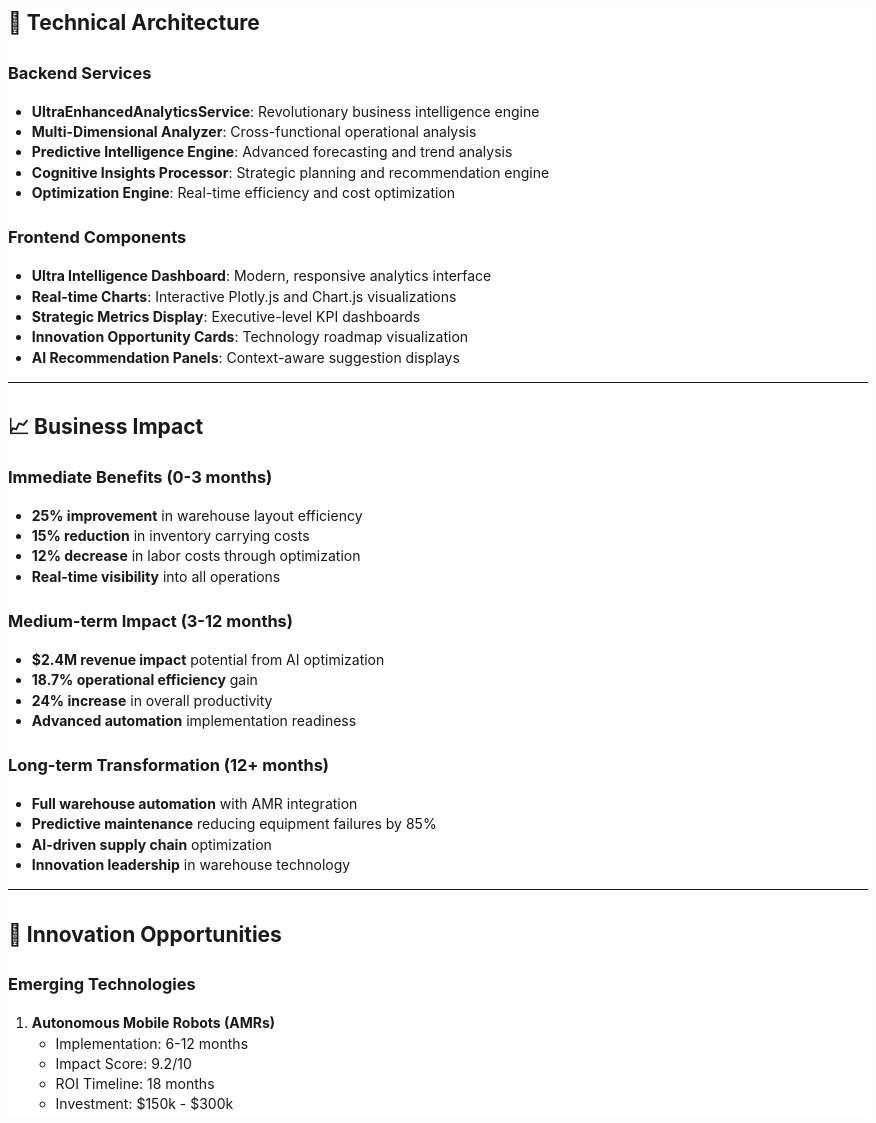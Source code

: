 
## 🔧 Technical Architecture

### **Backend Services**
- **UltraEnhancedAnalyticsService**: Revolutionary business intelligence engine
- **Multi-Dimensional Analyzer**: Cross-functional operational analysis
- **Predictive Intelligence Engine**: Advanced forecasting and trend analysis
- **Cognitive Insights Processor**: Strategic planning and recommendation engine
- **Optimization Engine**: Real-time efficiency and cost optimization

### **Frontend Components**
- **Ultra Intelligence Dashboard**: Modern, responsive analytics interface
- **Real-time Charts**: Interactive Plotly.js and Chart.js visualizations
- **Strategic Metrics Display**: Executive-level KPI dashboards
- **Innovation Opportunity Cards**: Technology roadmap visualization
- **AI Recommendation Panels**: Context-aware suggestion displays

---

## 📈 Business Impact

### **Immediate Benefits (0-3 months)**
- **25% improvement** in warehouse layout efficiency
- **15% reduction** in inventory carrying costs
- **12% decrease** in labor costs through optimization
- **Real-time visibility** into all operations

### **Medium-term Impact (3-12 months)**
- **$2.4M revenue impact** potential from AI optimization
- **18.7% operational efficiency** gain
- **24% increase** in overall productivity
- **Advanced automation** implementation readiness

### **Long-term Transformation (12+ months)**
- **Full warehouse automation** with AMR integration
- **Predictive maintenance** reducing equipment failures by 85%
- **AI-driven supply chain** optimization
- **Innovation leadership** in warehouse technology

---

## 🔬 Innovation Opportunities

### **Emerging Technologies**
1. **Autonomous Mobile Robots (AMRs)**
   - Implementation: 6-12 months
   - Impact Score: 9.2/10
   - ROI Timeline: 18 months
   - Investment: $150k - $300k
